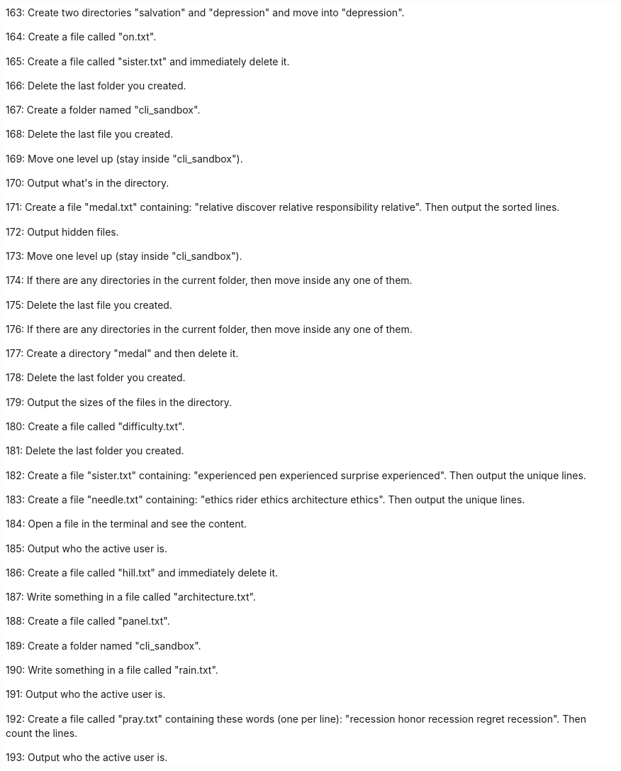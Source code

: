 163: Create two directories "salvation" and "depression" and move into "depression".

164: Create a file called "on.txt".

165: Create a file called "sister.txt" and immediately delete it.

166: Delete the last folder you created.

167: Create a folder named "cli_sandbox".

168: Delete the last file you created.

169: Move one level up (stay inside "cli_sandbox").

170: Output what's in the directory.

171: Create a file "medal.txt" containing: "relative discover relative responsibility relative". Then output the sorted lines.

172: Output hidden files.

173: Move one level up (stay inside "cli_sandbox").

174: If there are any directories in the current folder, then move inside any one of them.

175: Delete the last file you created.

176: If there are any directories in the current folder, then move inside any one of them.

177: Create a directory "medal" and then delete it.

178: Delete the last folder you created.

179: Output the sizes of the files in the directory.

180: Create a file called "difficulty.txt".

181: Delete the last folder you created.

182: Create a file "sister.txt" containing: "experienced pen experienced surprise experienced". Then output the unique lines.

183: Create a file "needle.txt" containing: "ethics rider ethics architecture ethics". Then output the unique lines.

184: Open a file in the terminal and see the content.

185: Output who the active user is.

186: Create a file called "hill.txt" and immediately delete it.

187: Write something in a file called "architecture.txt".

188: Create a file called "panel.txt".

189: Create a folder named "cli_sandbox".

190: Write something in a file called "rain.txt".

191: Output who the active user is.

192: Create a file called "pray.txt" containing these words (one per line): "recession honor recession regret recession". Then count the lines.

193: Output who the active user is.
